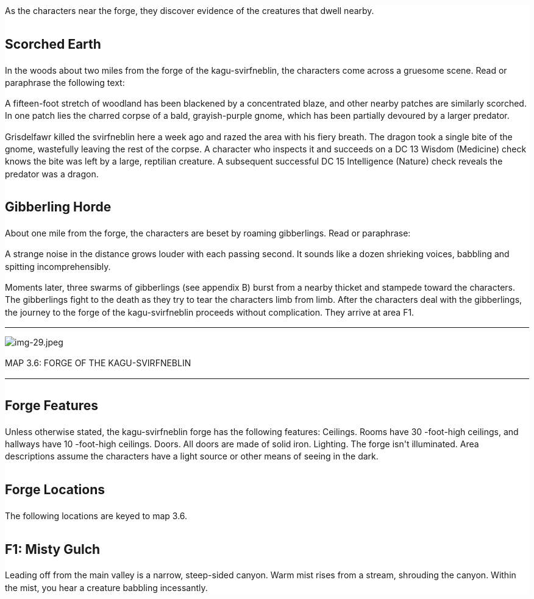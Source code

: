 As the characters near the forge, they discover evidence of the creatures that dwell nearby.

## Scorched Earth

In the woods about two miles from the forge of the kagu-svirfneblin, the characters come across a gruesome scene. Read or paraphrase the following text:

A fifteen-foot stretch of woodland has been blackened by a concentrated blaze, and other nearby patches are similarly scorched. In one patch lies the charred corpse of a bald, grayish-purple gnome, which has been partially devoured by a larger predator.

Grisdelfawr killed the svirfneblin here a week ago and razed the area with his fiery breath. The dragon took a single bite of the gnome, wastefully leaving the rest of the corpse. A character who inspects it and succeeds on a DC 13 Wisdom (Medicine) check knows the bite was left by a large, reptilian creature. A subsequent successful DC 15 Intelligence (Nature) check reveals the predator was a dragon.

## Gibberling Horde

About one mile from the forge, the characters are beset by roaming gibberlings. Read or paraphrase:

A strange noise in the distance grows louder with each passing second. It sounds like a dozen shrieking voices, babbling and spitting incomprehensibly.

Moments later, three swarms of gibberlings (see appendix B) burst from a nearby thicket and stampede toward the characters. The gibberlings fight to the death as they try to tear the characters limb from limb.
After the characters deal with the gibberlings, the journey to the forge of the kagu-svirfneblin proceeds without complication. They arrive at area F1.

---

![img-29.jpeg](Quests%20from%20the%20Infinite%20Staircase_img-29.jpeg)

MAP 3.6: FORGE OF THE KAGU-SVIRFNEBLIN

---

## Forge Features

Unless otherwise stated, the kagu-svirfneblin forge has the following features:
Ceilings. Rooms have 30 -foot-high ceilings, and hallways have 10 -foot-high ceilings.
Doors. All doors are made of solid iron.
Lighting. The forge isn't illuminated. Area descriptions assume the characters have a light source or other means of seeing in the dark.

## Forge Locations

The following locations are keyed to map 3.6.

## F1: Misty Gulch

Leading off from the main valley is a narrow, steep-sided canyon. Warm mist rises from a stream, shrouding the canyon. Within the mist, you hear a creature babbling incessantly.
